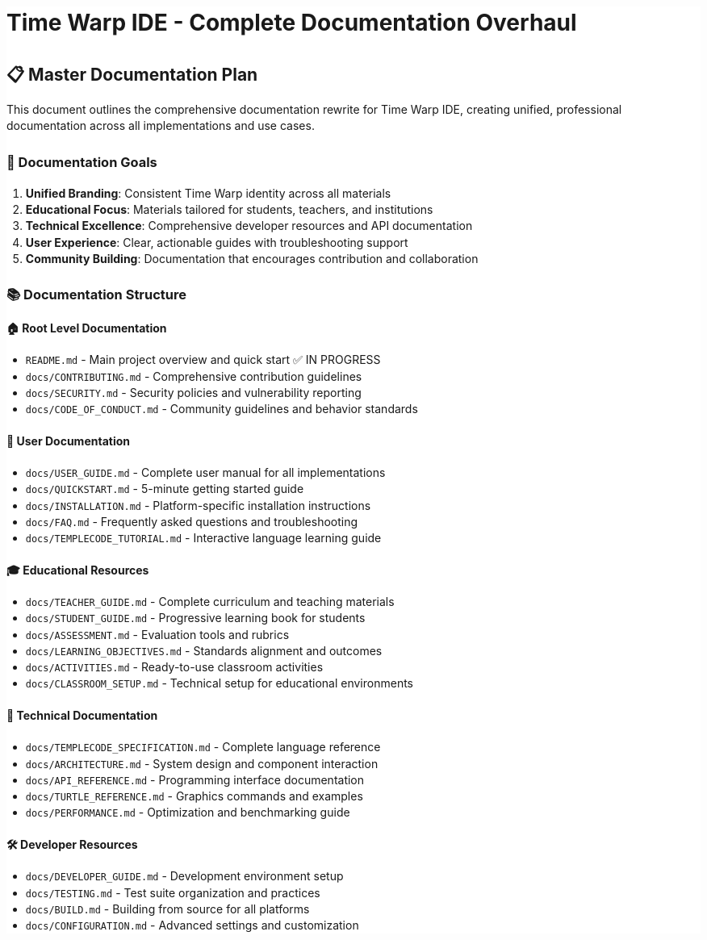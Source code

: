 # Time Warp IDE - Complete Documentation Overhaul

## 📋 Master Documentation Plan

This document outlines the comprehensive documentation rewrite for Time Warp IDE, creating unified, professional documentation across all implementations and use cases.

### 🎯 Documentation Goals

1. **Unified Branding**: Consistent Time Warp identity across all materials
2. **Educational Focus**: Materials tailored for students, teachers, and institutions
3. **Technical Excellence**: Comprehensive developer resources and API documentation
4. **User Experience**: Clear, actionable guides with troubleshooting support
5. **Community Building**: Documentation that encourages contribution and collaboration

### 📚 Documentation Structure

#### 🏠 **Root Level Documentation**
- `README.md` - Main project overview and quick start ✅ IN PROGRESS
- `docs/CONTRIBUTING.md` - Comprehensive contribution guidelines
- `docs/SECURITY.md` - Security policies and vulnerability reporting
- `docs/CODE_OF_CONDUCT.md` - Community guidelines and behavior standards

#### 👥 **User Documentation**
- `docs/USER_GUIDE.md` - Complete user manual for all implementations
- `docs/QUICKSTART.md` - 5-minute getting started guide
- `docs/INSTALLATION.md` - Platform-specific installation instructions
- `docs/FAQ.md` - Frequently asked questions and troubleshooting
- `docs/TEMPLECODE_TUTORIAL.md` - Interactive language learning guide

#### 🎓 **Educational Resources**
- `docs/TEACHER_GUIDE.md` - Complete curriculum and teaching materials
- `docs/STUDENT_GUIDE.md` - Progressive learning book for students
- `docs/ASSESSMENT.md` - Evaluation tools and rubrics
- `docs/LEARNING_OBJECTIVES.md` - Standards alignment and outcomes
- `docs/ACTIVITIES.md` - Ready-to-use classroom activities
- `docs/CLASSROOM_SETUP.md` - Technical setup for educational environments

#### 🔧 **Technical Documentation**
- `docs/TEMPLECODE_SPECIFICATION.md` - Complete language reference
- `docs/ARCHITECTURE.md` - System design and component interaction
- `docs/API_REFERENCE.md` - Programming interface documentation
- `docs/TURTLE_REFERENCE.md` - Graphics commands and examples
- `docs/PERFORMANCE.md` - Optimization and benchmarking guide

#### 🛠️ **Developer Resources**
- `docs/DEVELOPER_GUIDE.md` - Development environment setup
- `docs/TESTING.md` - Test suite organization and practices
- `docs/BUILD.md` - Building from source for all platforms
- `docs/CONFIGURATION.md` - Advanced settings and customization
